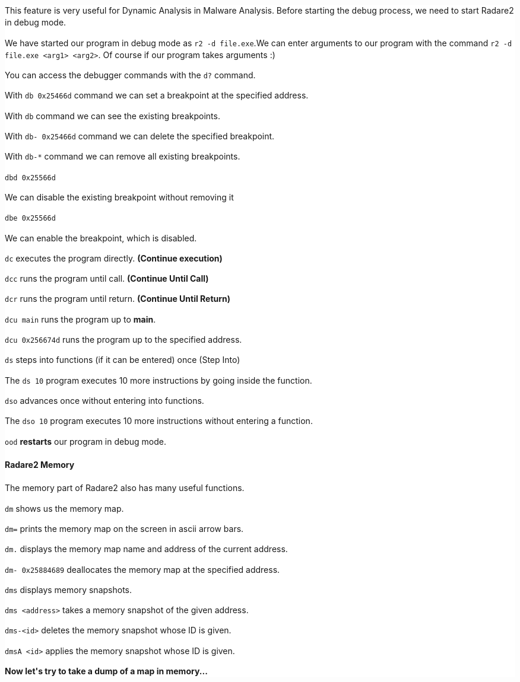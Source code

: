 This feature is very useful for Dynamic Analysis in Malware Analysis. Before starting the debug process, we need to start Radare2 in debug mode.

We have started our program in debug mode as `r2 -d file.exe`.We can enter arguments to our program with the command `r2 -d file.exe <arg1> <arg2>`. Of course if our program takes arguments :)

You can access the debugger commands with the `d?` command.

With `db 0x25466d` command we can set a breakpoint at the specified address.

With `db` command we can see the existing breakpoints.

With `db- 0x25466d` command we can delete the specified breakpoint.

With `db-*` command we can remove all existing breakpoints.

`dbd 0x25566d`

We can disable the existing breakpoint without removing it

`dbe 0x25566d`

We can enable the breakpoint, which is disabled.

`dc` executes the program directly. **(Continue execution)**

`dcc` runs the program until call. **(Continue Until Call)**

`dcr` runs the program until return. **(Continue Until Return)**

`dcu main` runs the program up to **main**.

`dcu 0x256674d` runs the program up to the specified address.

`ds` steps into functions (if it can be entered) once (Step Into)

The `ds 10` program executes 10 more instructions by going inside the function.

`dso` advances once without entering into functions.

The `dso 10` program executes 10 more instructions without entering a function.

`ood` **restarts** our program in debug mode.

#### Radare2 Memory

The memory part of Radare2 also has many useful functions.

`dm` shows us the memory map.

`dm=` prints the memory map on the screen in ascii arrow bars.

`dm.` displays the memory map name and address of the current address.

`dm- 0x25884689` deallocates the memory map at the specified address.

`dms` displays memory snapshots.

`dms <address>` takes a memory snapshot of the given address.

`dms-<id>` deletes the memory snapshot whose ID is given.

`dmsA <id>` applies the memory snapshot whose ID is given.

**Now let's try to take a dump of a map in memory...**
